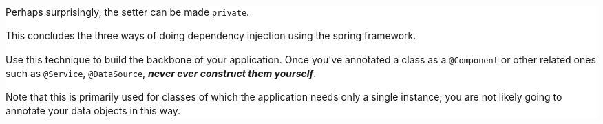 Perhaps surprisingly, the setter can be made `private`.

This concludes the three ways of doing dependency injection using the spring framework.

Use this technique to build the backbone of your application. Once you've annotated a class as a `@Component` or other related ones such as `@Service`, `@DataSource`, **_never ever construct them yourself_**.

Note that this is primarily used for classes of which the application needs only a single instance; you are not likely going to annotate your data objects in this way.

